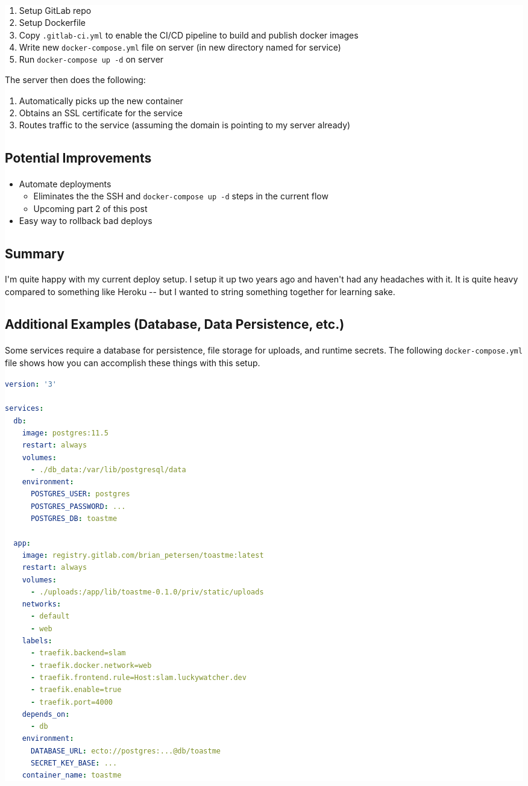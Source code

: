 1. Setup GitLab repo
2. Setup Dockerfile
3. Copy `.gitlab-ci.yml` to enable the CI/CD pipeline to build and publish docker images
4. Write new `docker-compose.yml` file on server (in new directory named for service)
5. Run `docker-compose up -d` on server

The server then does the following:

1. Automatically picks up the new container
2. Obtains an SSL certificate for the service
3. Routes traffic to the service (assuming the domain is pointing to my server already)

## Potential Improvements

* Automate deployments
    * Eliminates the the SSH and `docker-compose up -d` steps in the current flow
    * Upcoming part 2 of this post
* Easy way to rollback bad deploys

## Summary

I'm quite happy with my current deploy setup. I setup it up two years ago and haven't
had any headaches with it. It is quite heavy compared to something like Heroku -- but
I wanted to string something together for learning sake.

## Additional Examples (Database, Data Persistence, etc.)

Some services require a database for persistence, file storage for uploads, and runtime secrets.
The following `docker-compose.yml` file shows how you can accomplish these things with this setup.

```yml
version: '3'

services:
  db:
    image: postgres:11.5
    restart: always
    volumes:
      - ./db_data:/var/lib/postgresql/data
    environment:
      POSTGRES_USER: postgres
      POSTGRES_PASSWORD: ...
      POSTGRES_DB: toastme

  app:
    image: registry.gitlab.com/brian_petersen/toastme:latest
    restart: always
    volumes:
      - ./uploads:/app/lib/toastme-0.1.0/priv/static/uploads
    networks:
      - default
      - web
    labels:
      - traefik.backend=slam
      - traefik.docker.network=web
      - traefik.frontend.rule=Host:slam.luckywatcher.dev
      - traefik.enable=true
      - traefik.port=4000
    depends_on:
      - db
    environment:
      DATABASE_URL: ecto://postgres:...@db/toastme
      SECRET_KEY_BASE: ...
    container_name: toastme
```